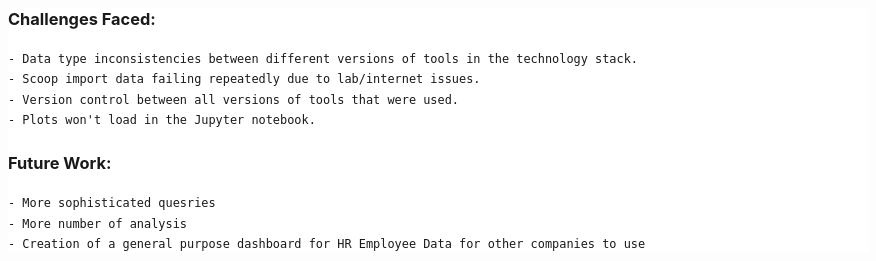 ### Challenges Faced:
    - Data type inconsistencies between different versions of tools in the technology stack.
    - Scoop import data failing repeatedly due to lab/internet issues.
    - Version control between all versions of tools that were used.
    - Plots won't load in the Jupyter notebook.
    
### Future Work:
    - More sophisticated quesries 
    - More number of analysis 
    - Creation of a general purpose dashboard for HR Employee Data for other companies to use
